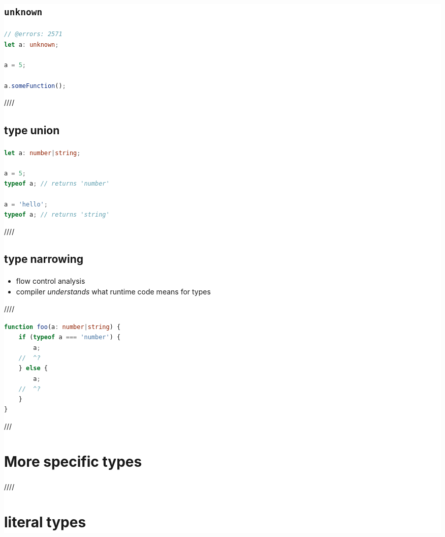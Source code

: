 ## `unknown`

```ts twoslash
// @errors: 2571
let a: unknown;

a = 5;

a.someFunction(); 
```

////

## type union

```ts twoslash
let a: number|string;

a = 5;
typeof a; // returns 'number'

a = 'hello';
typeof a; // returns 'string'

```

////

## type narrowing
* flow control analysis
* compiler *understands* what runtime code means for types

////

```ts twoslash
function foo(a: number|string) {
    if (typeof a === 'number') {
        a;
    //  ^?
    } else {
        a;
    //  ^?
    }
}
```

///

# More specific types

////
# literal types
